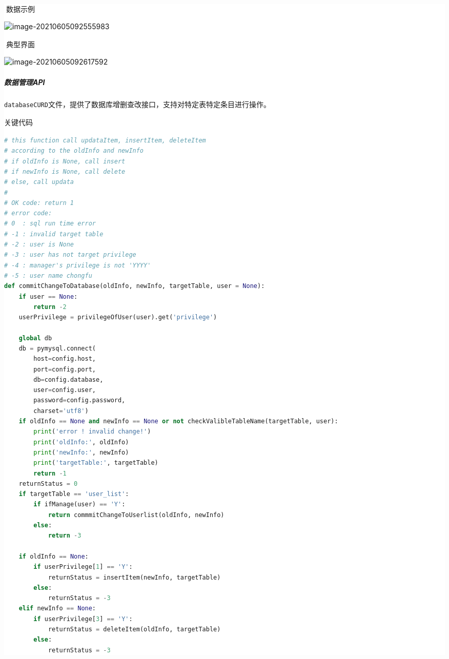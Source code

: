 ​		数据示例

![image-20210605092555983](H:\gitdemo\yukiyu\实验报告\image-20210605092555983.png)

​		典型界面

![image-20210605092617592](H:\gitdemo\yukiyu\实验报告\image-20210605092617592.png)

##### 数据管理API

`databaseCURD`文件，提供了数据库增删查改接口，支持对特定表特定条目进行操作。

关键代码

```python
# this function call updataItem, insertItem, deleteItem
# according to the oldInfo and newInfo
# if oldInfo is None, call insert
# if newInfo is None, call delete
# else, call updata
#
# OK code: return 1
# error code:
# 0  : sql run time error
# -1 : invalid target table
# -2 : user is None
# -3 : user has not target privilege
# -4 : manager's privilege is not 'YYYY' 
# -5 : user name chongfu
def commitChangeToDatabase(oldInfo, newInfo, targetTable, user = None):
    if user == None:
        return -2
    userPrivilege = privilegeOfUser(user).get('privilege')

    global db
    db = pymysql.connect(
        host=config.host, 
        port=config.port, 
        db=config.database, 
        user=config.user, 
        password=config.password,
        charset='utf8')
    if oldInfo == None and newInfo == None or not checkValibleTableName(targetTable, user):
        print('error ! invalid change!')
        print('oldInfo:', oldInfo)
        print('newInfo:', newInfo)
        print('targetTable:', targetTable)
        return -1
    returnStatus = 0
    if targetTable == 'user_list':
        if ifManage(user) == 'Y':
            return commmitChangeToUserlist(oldInfo, newInfo)
        else:
            return -3

    if oldInfo == None:
        if userPrivilege[1] == 'Y':
            returnStatus = insertItem(newInfo, targetTable)
        else:
            returnStatus = -3
    elif newInfo == None:
        if userPrivilege[3] == 'Y':
            returnStatus = deleteItem(oldInfo, targetTable)
        else:
            returnStatus = -3
```